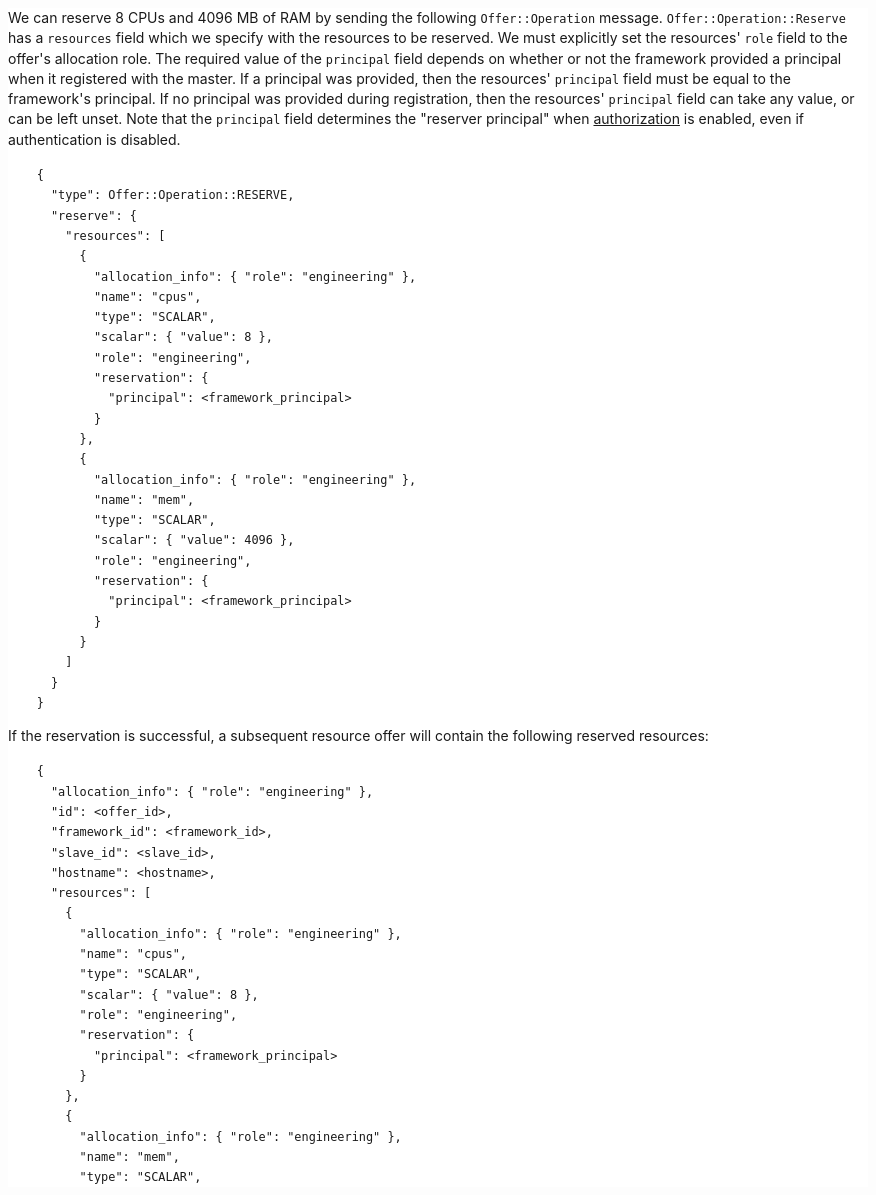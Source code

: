 We can reserve 8 CPUs and 4096 MB of RAM by sending the following
`Offer::Operation` message. `Offer::Operation::Reserve` has a `resources` field
which we specify with the resources to be reserved. We must explicitly set the
resources' `role` field to the offer's allocation role. The required value of
the `principal` field depends on whether or not the framework provided a
principal when it registered with the master. If a principal was provided, then
the resources' `principal` field must be equal to the framework's principal.
If no principal was provided during registration, then the resources'
`principal` field can take any value, or can be left unset. Note that the
`principal` field determines the "reserver principal" when
[authorization](authorization.md) is enabled, even if authentication is
disabled.

        {
          "type": Offer::Operation::RESERVE,
          "reserve": {
            "resources": [
              {
                "allocation_info": { "role": "engineering" },
                "name": "cpus",
                "type": "SCALAR",
                "scalar": { "value": 8 },
                "role": "engineering",
                "reservation": {
                  "principal": <framework_principal>
                }
              },
              {
                "allocation_info": { "role": "engineering" },
                "name": "mem",
                "type": "SCALAR",
                "scalar": { "value": 4096 },
                "role": "engineering",
                "reservation": {
                  "principal": <framework_principal>
                }
              }
            ]
          }
        }

If the reservation is successful, a subsequent resource offer will contain the
following reserved resources:

        {
          "allocation_info": { "role": "engineering" },
          "id": <offer_id>,
          "framework_id": <framework_id>,
          "slave_id": <slave_id>,
          "hostname": <hostname>,
          "resources": [
            {
              "allocation_info": { "role": "engineering" },
              "name": "cpus",
              "type": "SCALAR",
              "scalar": { "value": 8 },
              "role": "engineering",
              "reservation": {
                "principal": <framework_principal>
              }
            },
            {
              "allocation_info": { "role": "engineering" },
              "name": "mem",
              "type": "SCALAR",